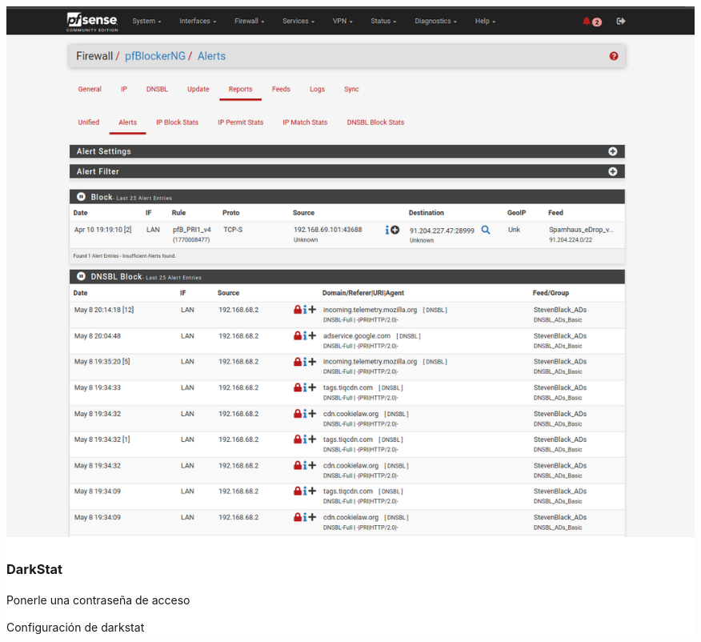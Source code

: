 ![alt text](<pfblocker/Captura desde 2024-05-08 21-42-04.png>)


### DarkStat

Ponerle una contraseña de acceso

Configuración de darkstat
